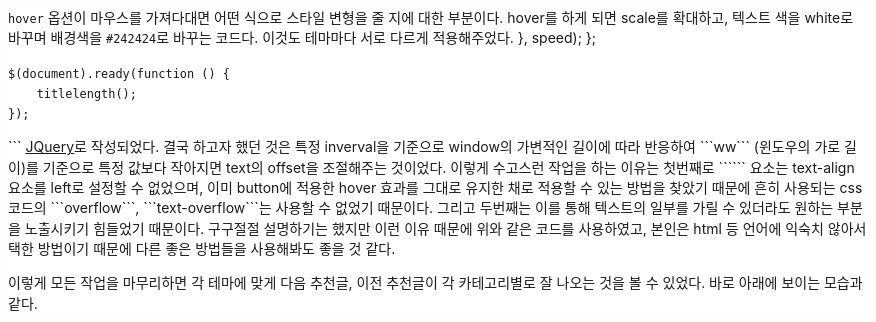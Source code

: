 ```hover``` 옵션이 마우스를 가져다대면 어떤 식으로 스타일 변형을 줄 지에 대한 부분이다. hover를 하게 되면 scale를 확대하고, 텍스트 색을 white로 바꾸며 배경색을 ```#242424```로 바꾸는 코드다. 이것도 테마마다 서로 다르게 적용해주었다.
        }, speed);
    };

    $(document).ready(function () {
        titlelength();
    });
</script>
```
<U>JQuery</U>로 작성되었다. 결국 하고자 했던 것은 특정 inverval을 기준으로 window의 가변적인 길이에 따라 반응하여 ```ww``` (윈도우의 가로 길이)를 기준으로 특정 값보다 작아지면 text의 offset을 조절해주는 것이었다. 이렇게 수고스런 작업을 하는 이유는 첫번째로 ```<a>``` 요소는 text-align 요소를 left로 설정할 수 없었으며, 이미 button에 적용한 hover 효과를 그대로 유지한 채로 적용할 수 있는 방법을 찾았기 때문에 흔히 사용되는 css 코드의 ```overflow```, ```text-overflow```는 사용할 수 없었기 때문이다.   
그리고 두번째는 이를 통해 텍스트의 일부를 가릴 수 있더라도 원하는 부분을 노출시키기 힘들었기 때문이다. 구구절절 설명하기는 했지만 이런 이유 때문에 위와 같은 코드를 사용하였고, 본인은 html 등 언어에 익숙치 않아서 택한 방법이기 때문에 다른 좋은 방법들을 사용해봐도 좋을 것 같다.   
   
이렇게 모든 작업을 마무리하면 각 테마에 맞게 다음 추천글, 이전 추천글이 각 카테고리별로 잘 나오는 것을 볼 수 있었다. 바로 아래에 보이는 모습과 같다.